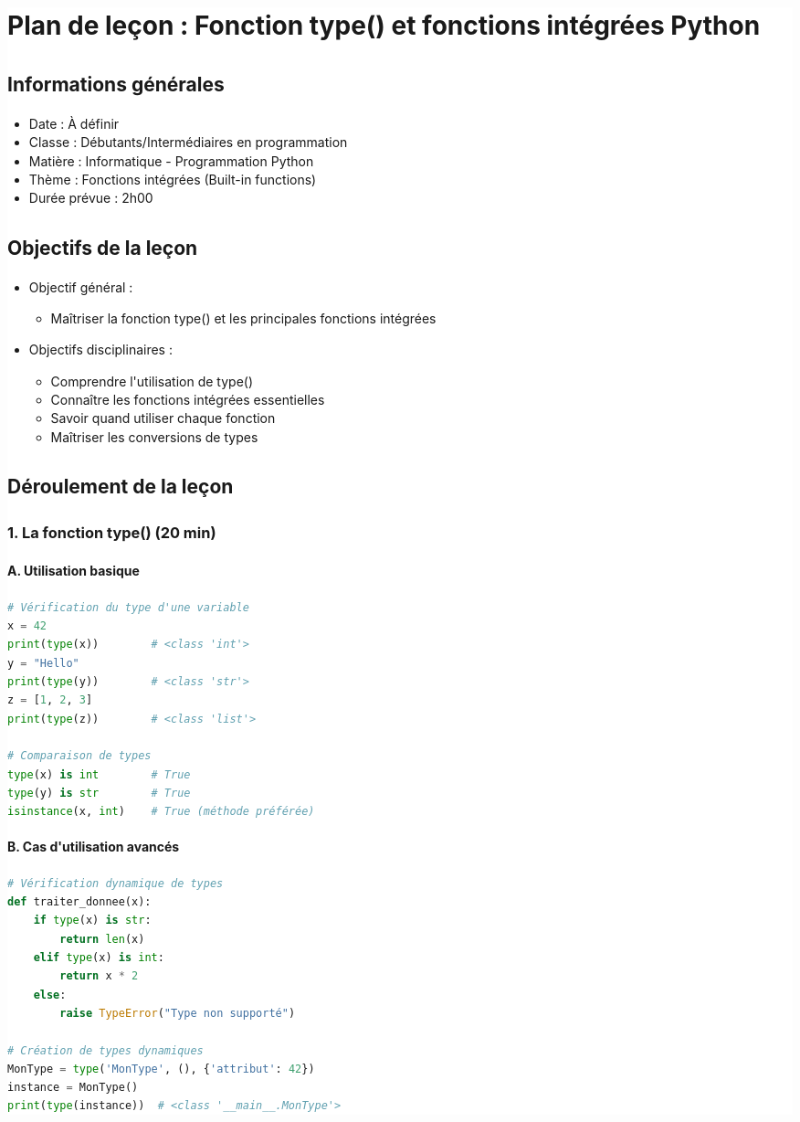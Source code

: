 # Plan de leçon : Fonction type() et fonctions intégrées Python

## Informations générales

- Date : À définir
- Classe : Débutants/Intermédiaires en programmation
- Matière : Informatique - Programmation Python
- Thème : Fonctions intégrées (Built-in functions)
- Durée prévue : 2h00

## Objectifs de la leçon

- Objectif général :
  - Maîtriser la fonction type() et les principales fonctions intégrées

- Objectifs disciplinaires :
  - Comprendre l'utilisation de type()
  - Connaître les fonctions intégrées essentielles
  - Savoir quand utiliser chaque fonction
  - Maîtriser les conversions de types

## Déroulement de la leçon

### 1. La fonction type() (20 min)

#### A. Utilisation basique
```python
# Vérification du type d'une variable
x = 42
print(type(x))        # <class 'int'>
y = "Hello"
print(type(y))        # <class 'str'>
z = [1, 2, 3]
print(type(z))        # <class 'list'>

# Comparaison de types
type(x) is int        # True
type(y) is str        # True
isinstance(x, int)    # True (méthode préférée)
```

#### B. Cas d'utilisation avancés
```python
# Vérification dynamique de types
def traiter_donnee(x):
    if type(x) is str:
        return len(x)
    elif type(x) is int:
        return x * 2
    else:
        raise TypeError("Type non supporté")

# Création de types dynamiques
MonType = type('MonType', (), {'attribut': 42})
instance = MonType()
print(type(instance))  # <class '__main__.MonType'>
```
